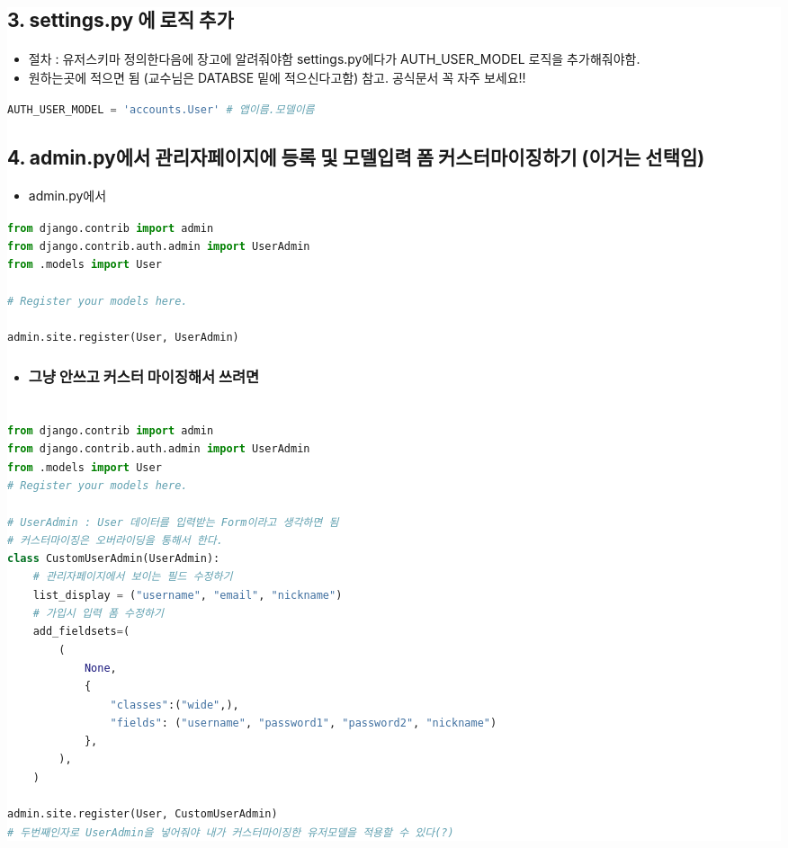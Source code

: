 ## 3. settings.py 에 로직 추가

- 절차 : 유저스키마 정의한다음에 장고에 알려줘야함 settings.py에다가 AUTH_USER_MODEL 로직을 추가해줘야함.
- 원하는곳에 적으면 됨
  (교수님은 DATABSE 밑에 적으신다고함)
  참고. 공식문서 꼭 자주 보세요!!

```python
AUTH_USER_MODEL = 'accounts.User' # 앱이름.모델이름
```

## 4. admin.py에서 관리자페이지에 등록 및 모델입력 폼 커스터마이징하기 (이거는 선택임)

- admin.py에서

```python
from django.contrib import admin
from django.contrib.auth.admin import UserAdmin
from .models import User

# Register your models here.

admin.site.register(User, UserAdmin)
```

- ### 그냥 안쓰고 커스터 마이징해서 쓰려면

```python

from django.contrib import admin
from django.contrib.auth.admin import UserAdmin
from .models import User
# Register your models here.

# UserAdmin : User 데이터를 입력받는 Form이라고 생각하면 됨
# 커스터마이징은 오버라이딩을 통해서 한다.
class CustomUserAdmin(UserAdmin):
    # 관리자페이지에서 보이는 필드 수정하기
    list_display = ("username", "email", "nickname")
    # 가입시 입력 폼 수정하기
    add_fieldsets=(
        (
            None,
            {
                "classes":("wide",),
                "fields": ("username", "password1", "password2", "nickname")
            },
        ),
    )

admin.site.register(User, CustomUserAdmin)
# 두번째인자로 UserAdmin을 넣어줘야 내가 커스터마이징한 유저모델을 적용할 수 있다(?)
```
